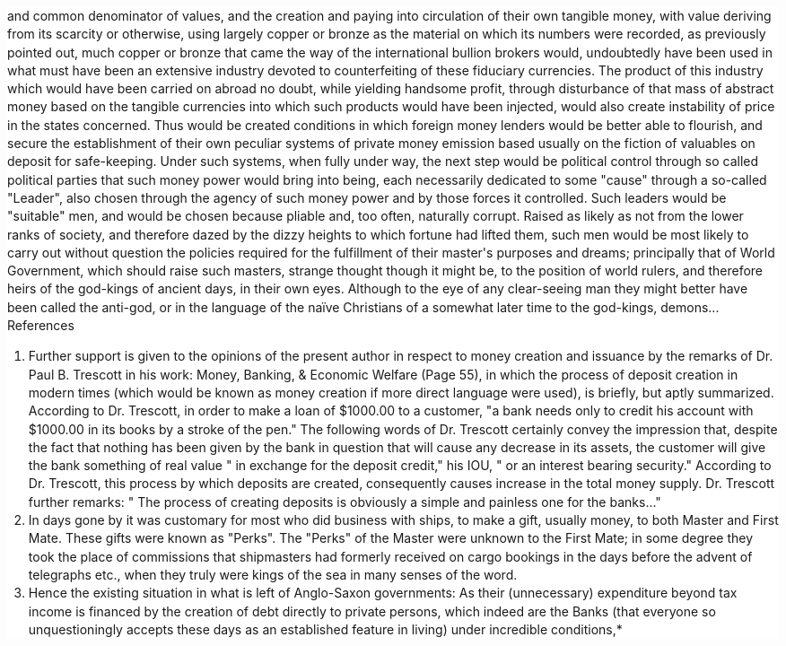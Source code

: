 and common denominator of values, and the creation and paying into
circulation of their own tangible money, with value deriving from its
scarcity or otherwise, using largely copper or bronze as the material on
which its numbers were recorded, as previously pointed out, much copper or
bronze that came the way of the international bullion brokers would,
undoubtedly have been used in what must have been an extensive industry
devoted to counterfeiting of these fiduciary currencies.
The product of this industry which would have
been carried on abroad no doubt, while yielding handsome profit, through
disturbance of that mass of abstract money based on the tangible currencies
into which such products would have been injected, would also create
instability of price in the states concerned.
Thus would be created conditions in which foreign money lenders would be
better able to flourish, and secure the establishment of their own peculiar
systems of private money emission based usually on the fiction of valuables
on deposit for safe-keeping.
Under such systems, when fully under way, the
next step would be political control through so called political parties
that such money power would bring into being, each necessarily dedicated to
some "cause" through a so-called "Leader", also chosen through the agency of
such money power and by those forces it controlled. Such leaders would be
"suitable" men, and would be chosen because pliable and, too often,
naturally corrupt.
Raised as likely as not from the lower ranks of society,
and therefore dazed by the dizzy heights to which fortune had lifted them,
such men would be most likely to carry out without question the policies
required for the fulfillment of their master's purposes and dreams;
principally that of World Government, which should raise such
masters, strange thought though it might be, to the position of world
rulers, and therefore heirs of the god-kings of ancient days, in their own
eyes.
Although to the eye of any clear-seeing man they
might better have been called the anti-god, or in the language of the
naïve Christians of a somewhat later time to the god-kings, demons...
References
1. Further support is given to the opinions of the present author in respect
to money creation and issuance by the remarks of Dr. Paul B. Trescott in his
work: Money, Banking, & Economic Welfare (Page 55), in which the process
of deposit creation in modern times (which would be known as money
creation if more direct language were used), is briefly, but aptly
summarized.
According to Dr. Trescott, in order to make a loan of $1000.00 to a
customer, "a bank needs only to credit his account with $1000.00 in its
books by a stroke of the pen." The following words of Dr. Trescott certainly
convey the impression that, despite the fact that nothing has been given by
the bank in question that will cause any decrease in its assets, the
customer will give the bank something of real value " in exchange for the
deposit credit," his IOU, " or an interest bearing security." According to
Dr. Trescott, this process by which deposits are created, consequently
causes increase in the total money supply. Dr. Trescott further remarks: "
The process of creating deposits is obviously a simple and painless one for
the banks..."
2. In days gone by it was customary for most who did business with ships, to
make a gift, usually money, to both Master and First Mate. These gifts were
known as "Perks". The "Perks" of the Master were unknown to the First Mate; in some degree they took the place of commissions that shipmasters had
formerly received on cargo bookings in the days before the advent of
telegraphs etc., when they truly were kings of the sea in many senses of the
word.
3. Hence the existing situation in what is left of Anglo-Saxon
governments: As their (unnecessary) expenditure beyond tax income is
financed by the creation of debt directly to private persons, which
indeed are the Banks (that everyone so unquestioningly accepts these
days as an established feature in living) under incredible conditions,*
